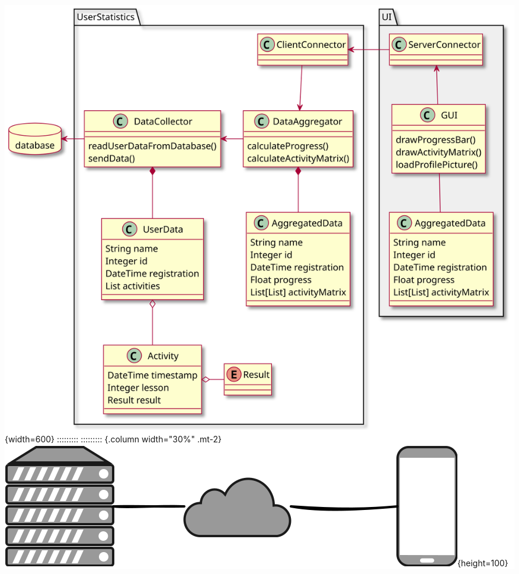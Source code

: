 ![](figures/user_statistics/class_3.svg){width=600}
:::::::::
::::::::: {.column width="30%" .mt-2}
![](figures/user_statistics/server_client.drawio.svg){height=100}
